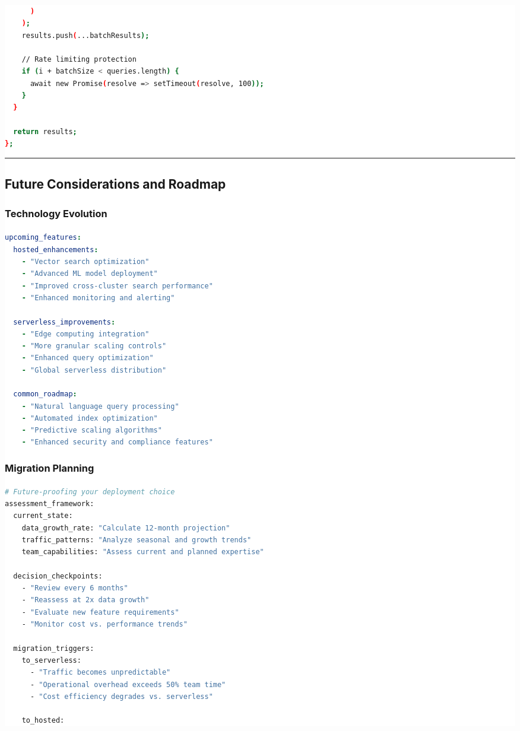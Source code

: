 ```bash
      )
    );
    results.push(...batchResults);
    
    // Rate limiting protection
    if (i + batchSize < queries.length) {
      await new Promise(resolve => setTimeout(resolve, 100));
    }
  }
  
  return results;
};
```

---

## Future Considerations and Roadmap

### Technology Evolution

```yaml
upcoming_features:
  hosted_enhancements:
    - "Vector search optimization"
    - "Advanced ML model deployment"
    - "Improved cross-cluster search performance"
    - "Enhanced monitoring and alerting"
    
  serverless_improvements:
    - "Edge computing integration"
    - "More granular scaling controls"
    - "Enhanced query optimization"
    - "Global serverless distribution"
    
  common_roadmap:
    - "Natural language query processing"
    - "Automated index optimization"
    - "Predictive scaling algorithms"
    - "Enhanced security and compliance features"
```

### Migration Planning

```bash
# Future-proofing your deployment choice
assessment_framework:
  current_state:
    data_growth_rate: "Calculate 12-month projection"
    traffic_patterns: "Analyze seasonal and growth trends"
    team_capabilities: "Assess current and planned expertise"
    
  decision_checkpoints:
    - "Review every 6 months"
    - "Reassess at 2x data growth"
    - "Evaluate new feature requirements"
    - "Monitor cost vs. performance trends"
    
  migration_triggers:
    to_serverless:
      - "Traffic becomes unpredictable"
      - "Operational overhead exceeds 50% team time"
      - "Cost efficiency degrades vs. serverless"
      
    to_hosted:
```
